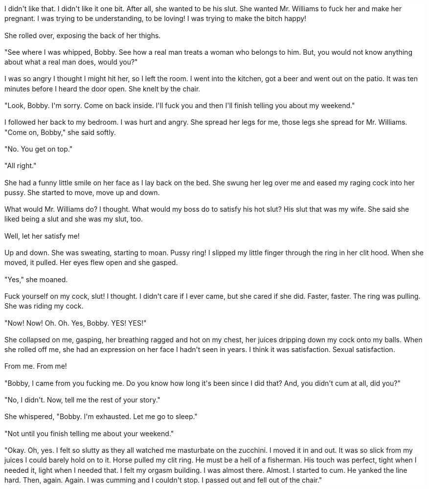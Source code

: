 I didn't like that. I didn't like it one bit. After all, she wanted to be his slut. She wanted Mr. Williams to fuck her and make her pregnant. I was trying to be understanding, to be loving! I was trying to make the bitch happy! 

She rolled over, exposing the back of her thighs. 

"See where I was whipped, Bobby. See how a real man treats a woman who belongs to him. But, you would not know anything about what a real man does, would you?" 

I was so angry I thought I might hit her, so I left the room. I went into the kitchen, got a beer and went out on the patio. It was ten minutes before I heard the door open. She knelt by the chair. 

"Look, Bobby. I'm sorry. Come on back inside. I'll fuck you and then I'll finish telling you about my weekend." 

I followed her back to my bedroom. I was hurt and angry. She spread her legs for me, those legs she spread for Mr. Williams. "Come on, Bobby," she said softly. 

"No. You get on top." 

"All right." 

She had a funny little smile on her face as I lay back on the bed. She swung her leg over me and eased my raging cock into her pussy. She started to move, move up and down. 

What would Mr. Williams do? I thought. What would my boss do to satisfy his hot slut? His slut that was my wife. She said she liked being a slut and she was my slut, too. 

Well, let her satisfy me! 

Up and down. She was sweating, starting to moan. Pussy ring! I slipped my little finger through the ring in her clit hood. When she moved, it pulled. Her eyes flew open and she gasped. 

"Yes," she moaned. 

Fuck yourself on my cock, slut! I thought. I didn't care if I ever came, but she cared if she did. Faster, faster. The ring was pulling. She was riding my cock. 

"Now! Now! Oh. Oh. Yes, Bobby. YES! YES!" 

She collapsed on me, gasping, her breathing ragged and hot on my chest, her juices dripping down my cock onto my balls. When she rolled off me, she had an expression on her face I hadn't seen in years. I think it was satisfaction. Sexual satisfaction. 

From me. From me! 

"Bobby, I came from you fucking me. Do you know how long it's been since I did that? And, you didn't cum at all, did you?" 

"No, I didn't. Now, tell me the rest of your story." 

She whispered, "Bobby. I'm exhausted. Let me go to sleep." 

"Not until you finish telling me about your weekend." 

"Okay. Oh, yes. I felt so slutty as they all watched me masturbate on the zucchini. I moved it in and out. It was so slick from my juices I could barely hold on to it. Horse pulled my clit ring. He must be a hell of a fisherman. His touch was perfect, tight when I needed it, light when I needed that. I felt my orgasm building. I was almost there. Almost. I started to cum. He yanked the line hard. Then, again. Again. I was cumming and I couldn't stop. I passed out and fell out of the chair." 
